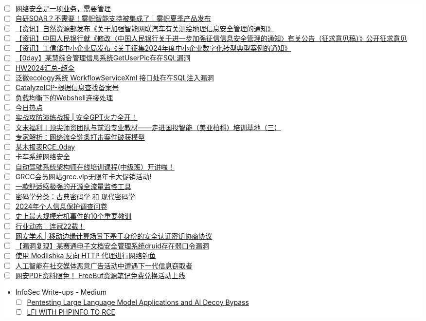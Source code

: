   - [ ] [网络安全是一项业务，需要管理](https://mp.weixin.qq.com/s?__biz=MzU5ODgzNTExOQ==&mid=2247625986&idx=1&sn=6e941d8407f5ce772b0347cff0b56960)
  - [ ] [自研SOAR？不需要！雾帜智能支持被集成了｜雾帜夏季产品发布](https://mp.weixin.qq.com/s?__biz=MzU5ODgzNTExOQ==&mid=2247625986&idx=2&sn=f63a822e17c55eb596fb3e06c3557e08)
  - [ ] [【资讯】自然资源部发布《关于加强智能网联汽车有关测绘地理信息安全管理的通知》](https://mp.weixin.qq.com/s?__biz=MzU1NDY3NDgwMQ==&mid=2247543874&idx=1&sn=4fac74c0e68c3c4c5c2abe61b447a59c)
  - [ ] [【资讯】中国人民银行就《修改〈中国人民银行关于进一步加强征信信息安全管理的通知〉有关公告（征求意见稿）》公开征求意见](https://mp.weixin.qq.com/s?__biz=MzU1NDY3NDgwMQ==&mid=2247543874&idx=2&sn=239432bff45e49906be96d420a1265ea)
  - [ ] [【资讯】工信部中小企业局发布《关于征集2024年度中小企业数字化转型典型案例的通知》](https://mp.weixin.qq.com/s?__biz=MzU1NDY3NDgwMQ==&mid=2247543874&idx=3&sn=e35d1d84a638b5c8a212d00be39b7644)
  - [ ] [【0day】某慧综合管理信息系统GetUserPic存在SQL漏洞](https://mp.weixin.qq.com/s?__biz=MzIzOTM2MzczNQ==&mid=2247484765&idx=1&sn=931743727356304c27853124a114c12d)
  - [ ] [HW2024汇总-超全](https://mp.weixin.qq.com/s?__biz=MzIzOTM2MzczNQ==&mid=2247484765&idx=2&sn=63ffae0f0fe77f2b46442e1ec6101ebc)
  - [ ] [泛微ecology系统 WorkflowServiceXml 接口处存在SQL注入漏洞](https://mp.weixin.qq.com/s?__biz=MzkyNDYwNDE3NA==&mid=2247484759&idx=1&sn=c44961fc4e3bdd02879b7aca8600a173)
  - [ ] [CatalyzeICP-根据信息查找备案号](https://mp.weixin.qq.com/s?__biz=MzkxNjY1MjY3OQ==&mid=2247485670&idx=1&sn=5c6beda6d64f528cb9f2e857ac9b1a93)
  - [ ] [负载均衡下的Webshell连接处理](https://mp.weixin.qq.com/s?__biz=Mzg2ODYxMzY3OQ==&mid=2247514240&idx=1&sn=ef24b086006cda38eb29674f7c8dedf0)
  - [ ] [今日热点](https://mp.weixin.qq.com/s?__biz=Mzg2ODYxMzY3OQ==&mid=2247514240&idx=2&sn=66e4b0293834c31887ee6270f4857661)
  - [ ] [实战攻防演练战报 | 安全GPT火力全开！](https://mp.weixin.qq.com/s?__biz=MjM5MTAzNjYyMA==&mid=2650589730&idx=1&sn=255129e8894b6bab1b57196723dcd81f)
  - [ ] [文末福利丨顶尖师资团队与前沿专业教材——走进国投智能（美亚柏科）培训基地（三）](https://mp.weixin.qq.com/s?__biz=MjM5NTU4NjgzMg==&mid=2651415447&idx=1&sn=e2e1625617bb61375aafbd5592362284)
  - [ ] [专家解析：网络流全链条打击案件破获模型](https://mp.weixin.qq.com/s?__biz=MjM5NTU4NjgzMg==&mid=2651415447&idx=2&sn=0d349912f25d670fcf1ab628a30c5c80)
  - [ ] [某木报表RCE_0day](https://mp.weixin.qq.com/s?__biz=MzU1NzgyMzA0OA==&mid=2247490264&idx=1&sn=a06b00e597e35717b4a380c55f5b8ed2)
  - [ ] [卡车系统网络安全](https://mp.weixin.qq.com/s?__biz=MzU2MDk1Nzg2MQ==&mid=2247611727&idx=1&sn=3490e45fb94e9c8a41e4fbdc914add43)
  - [ ] [自动驾驶系统架构师在线培训课程(中级班）开讲啦！](https://mp.weixin.qq.com/s?__biz=MzU2MDk1Nzg2MQ==&mid=2247611727&idx=2&sn=78d13f2316286f3c3cd52ecfc814dc11)
  - [ ] [GRCC会员网站grcc.vip无限年卡大促销活动!](https://mp.weixin.qq.com/s?__biz=MzU2MDk1Nzg2MQ==&mid=2247611727&idx=3&sn=be8c22e55e782512c212e95219ae9694)
  - [ ] [一款舒适感极强的开源全流量监控工具](https://mp.weixin.qq.com/s?__biz=MzkxOTUyOTc0NQ==&mid=2247491110&idx=1&sn=4efd7df5239e596478427476a0ae8246)
  - [ ] [密码学分类：古典密码学 和 现代密码学](https://mp.weixin.qq.com/s?__biz=Mzg4OTI0MDk5MQ==&mid=2247492150&idx=1&sn=0050db5b3d3df804f3460ffdea3c94db)
  - [ ] [2024年个人信息保护调查问卷](https://mp.weixin.qq.com/s?__biz=MzA3ODE0NDA4MA==&mid=2649399937&idx=1&sn=cdffec3632ab6073021054d6bfe2d091)
  - [ ] [史上最大规模宕机事件的10个重要教训](https://mp.weixin.qq.com/s?__biz=MzIwNjYwMTMyNQ==&mid=2247491036&idx=1&sn=ca8128c7790d4cb77500b81fc0a70965)
  - [ ] [行业动态｜连冠22载！](https://mp.weixin.qq.com/s?__biz=MzkwMTMyMDQ3Mw==&mid=2247591572&idx=2&sn=8bb56eeae0d28721c13c32dc200c1fe3)
  - [ ] [网安学术  |  移动边缘计算场景下基于身份的安全认证密钥协商协议](https://mp.weixin.qq.com/s?__biz=MzkwMTMyMDQ3Mw==&mid=2247591572&idx=3&sn=cc29e22fe88ba81d6e687ca546dde280)
  - [ ] [【漏洞复现】某赛通电子文档安全管理系统druid存在弱口令漏洞](https://mp.weixin.qq.com/s?__biz=MzkwMzY5NTg0Mg==&mid=2247483924&idx=1&sn=42ba1696d6f62a8de43ac71cd5e84869)
  - [ ] [使用 Modlishka 反向 HTTP 代理进行网络钓鱼](https://mp.weixin.qq.com/s?__biz=MzI0MTUwMjQ5Nw==&mid=2247486322&idx=1&sn=19ed0334ca2862f5b4e5d58b1ba69a44)
  - [ ] [人工智能在社交媒体恶意广告活动中遭遇下一代信息窃取者](https://mp.weixin.qq.com/s?__biz=MzI0MTUwMjQ5Nw==&mid=2247486322&idx=2&sn=5ded12a32a1cf08b5fc64b058acbb74e)
  - [ ] [网安PDF资料限免！ FreeBuf资源笔记免费兑换活动上线](https://mp.weixin.qq.com/s?__biz=MjM5NjA0NjgyMA==&mid=2651295020&idx=1&sn=ce6d897ab6574fd7f150a7db2d0f6ebb)
- InfoSec Write-ups - Medium
  - [ ] [Pentesting Large Language Model Applications and AI Decoy Bypass](https://infosecwriteups.com/pentesting-large-language-model-applications-and-ai-decoy-bypass-140e1f50db3c?source=rss----7b722bfd1b8d---4)
  - [ ] [LFI WITH PHPINFO TO RCE](https://infosecwriteups.com/lfi-with-phpinfo-to-rce-78318f0dc9ce?source=rss----7b722bfd1b8d---4)